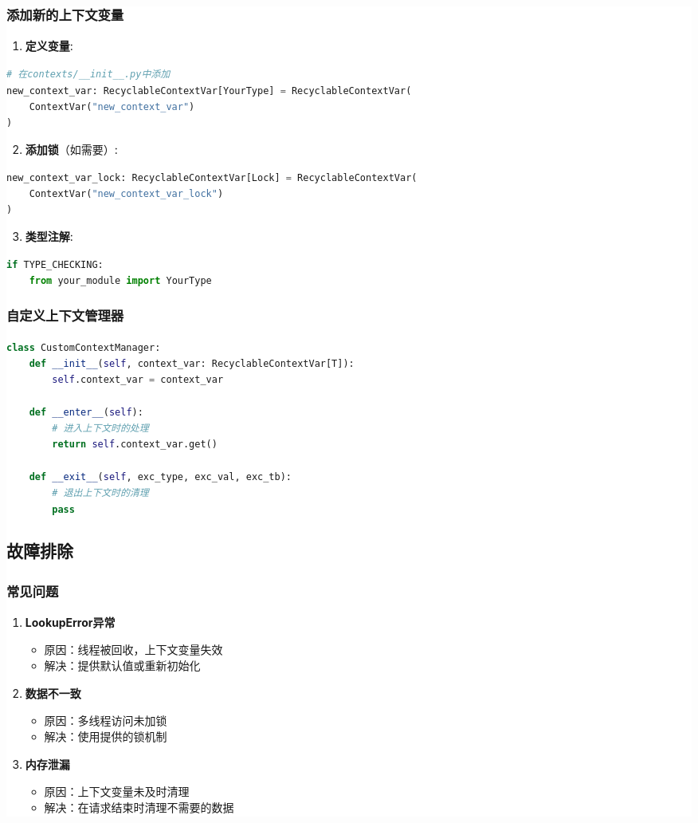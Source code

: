 ### 添加新的上下文变量

1. **定义变量**:
```python
# 在contexts/__init__.py中添加
new_context_var: RecyclableContextVar[YourType] = RecyclableContextVar(
    ContextVar("new_context_var")
)
```

2. **添加锁**（如需要）:
```python
new_context_var_lock: RecyclableContextVar[Lock] = RecyclableContextVar(
    ContextVar("new_context_var_lock")
)
```

3. **类型注解**:
```python
if TYPE_CHECKING:
    from your_module import YourType
```

### 自定义上下文管理器

```python
class CustomContextManager:
    def __init__(self, context_var: RecyclableContextVar[T]):
        self.context_var = context_var
    
    def __enter__(self):
        # 进入上下文时的处理
        return self.context_var.get()
    
    def __exit__(self, exc_type, exc_val, exc_tb):
        # 退出上下文时的清理
        pass
```

## 故障排除

### 常见问题

1. **LookupError异常**
   - 原因：线程被回收，上下文变量失效
   - 解决：提供默认值或重新初始化

2. **数据不一致**
   - 原因：多线程访问未加锁
   - 解决：使用提供的锁机制

3. **内存泄漏**
   - 原因：上下文变量未及时清理
   - 解决：在请求结束时清理不需要的数据
